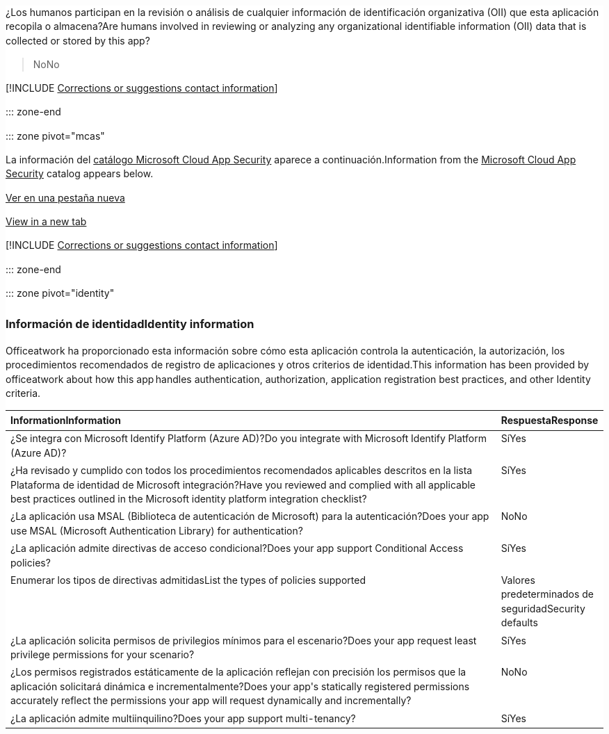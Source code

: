 <span data-ttu-id="b3aa7-211">¿Los humanos participan en la revisión o análisis de cualquier información de identificación organizativa (OII) que esta aplicación recopila o almacena?</span><span class="sxs-lookup"><span data-stu-id="b3aa7-211">Are humans involved in reviewing or analyzing any organizational identifiable information (OII) data that is collected or stored by this app?</span></span>

><span data-ttu-id="b3aa7-212">No</span><span class="sxs-lookup"><span data-stu-id="b3aa7-212">No</span></span>

[!INCLUDE [Corrections or suggestions contact information](../includes/corrections-or-suggestions.md)]

::: zone-end

::: zone pivot="mcas"

<span data-ttu-id="b3aa7-213">La información del [catálogo Microsoft Cloud App Security](https://www.microsoft.com/enterprise-mobility-security/cloud-app-security) aparece a continuación.</span><span class="sxs-lookup"><span data-stu-id="b3aa7-213">Information from the [Microsoft Cloud App Security](https://www.microsoft.com/enterprise-mobility-security/cloud-app-security) catalog appears below.</span></span>

<iframe height='1020' title='<span data-ttu-id="b3aa7-214">Microsoft Cloud App Security Información</span><span class="sxs-lookup"><span data-stu-id="b3aa7-214">Microsoft Cloud App Security Information</span></span>' src='https://appmcasinfoprod.azurewebsites.net/#/dashboard/35385' frameborder='no' style='width: 100%;'></iframe><span data-ttu-id="b3aa7-215">

<a href="https://appmcasinfoprod.azurewebsites.net/#/dashboard/35385" target="_blank">Ver en una pestaña nueva</a></span><span class="sxs-lookup"><span data-stu-id="b3aa7-215">

<a href="https://appmcasinfoprod.azurewebsites.net/#/dashboard/35385" target="_blank">View in a new tab</a></span></span>

[!INCLUDE [Corrections or suggestions contact information](../includes/corrections-or-suggestions.md)]

::: zone-end

::: zone pivot="identity"

### <a name="identity-information"></a><span data-ttu-id="b3aa7-216">Información de identidad</span><span class="sxs-lookup"><span data-stu-id="b3aa7-216">Identity information</span></span>

<span data-ttu-id="b3aa7-217">Officeatwork ha proporcionado esta información sobre cómo esta aplicación controla la autenticación, la autorización, los procedimientos recomendados de registro de aplicaciones y otros criterios de identidad.</span><span class="sxs-lookup"><span data-stu-id="b3aa7-217">This information has been provided by officeatwork about how this app handles authentication, authorization, application registration best practices, and other Identity criteria.</span></span>

| <span data-ttu-id="b3aa7-218">**Information**</span><span class="sxs-lookup"><span data-stu-id="b3aa7-218">**Information**</span></span> | <span data-ttu-id="b3aa7-219">**Respuesta**</span><span class="sxs-lookup"><span data-stu-id="b3aa7-219">**Response**</span></span> |
|:----------------|:-------------|
| <span data-ttu-id="b3aa7-220">¿Se integra con Microsoft Identify Platform (Azure AD)?</span><span class="sxs-lookup"><span data-stu-id="b3aa7-220">Do you integrate with Microsoft Identify Platform (Azure AD)?</span></span>  | <span data-ttu-id="b3aa7-221">Sí</span><span class="sxs-lookup"><span data-stu-id="b3aa7-221">Yes</span></span> |
| <span data-ttu-id="b3aa7-222">¿Ha revisado y cumplido con todos los procedimientos recomendados aplicables descritos en la lista Plataforma de identidad de Microsoft integración?</span><span class="sxs-lookup"><span data-stu-id="b3aa7-222">Have you reviewed and complied with all applicable best practices outlined in the Microsoft identity platform integration checklist?</span></span>  | <span data-ttu-id="b3aa7-223">Sí</span><span class="sxs-lookup"><span data-stu-id="b3aa7-223">Yes</span></span> |
| <span data-ttu-id="b3aa7-224">¿La aplicación usa MSAL (Biblioteca de autenticación de Microsoft) para la autenticación?</span><span class="sxs-lookup"><span data-stu-id="b3aa7-224">Does your app use MSAL (Microsoft Authentication Library) for authentication?</span></span> | <span data-ttu-id="b3aa7-225">No</span><span class="sxs-lookup"><span data-stu-id="b3aa7-225">No</span></span> |
| <span data-ttu-id="b3aa7-226">¿La aplicación admite directivas de acceso condicional?</span><span class="sxs-lookup"><span data-stu-id="b3aa7-226">Does your app support Conditional Access policies?</span></span> | <span data-ttu-id="b3aa7-227">Sí</span><span class="sxs-lookup"><span data-stu-id="b3aa7-227">Yes</span></span> |
| <span data-ttu-id="b3aa7-228">Enumerar los tipos de directivas admitidas</span><span class="sxs-lookup"><span data-stu-id="b3aa7-228">List the types of policies supported</span></span> | <span data-ttu-id="b3aa7-229">Valores predeterminados de seguridad</span><span class="sxs-lookup"><span data-stu-id="b3aa7-229">Security defaults</span></span> |
| <span data-ttu-id="b3aa7-230">¿La aplicación solicita permisos de privilegios mínimos para el escenario?</span><span class="sxs-lookup"><span data-stu-id="b3aa7-230">Does your app request least privilege permissions for your scenario?</span></span> | <span data-ttu-id="b3aa7-231">Sí</span><span class="sxs-lookup"><span data-stu-id="b3aa7-231">Yes</span></span> |
| <span data-ttu-id="b3aa7-232">¿Los permisos registrados estáticamente de la aplicación reflejan con precisión los permisos que la aplicación solicitará dinámica e incrementalmente?</span><span class="sxs-lookup"><span data-stu-id="b3aa7-232">Does your app's statically registered permissions accurately reflect the permissions your app will request dynamically and incrementally?</span></span> | <span data-ttu-id="b3aa7-233">No</span><span class="sxs-lookup"><span data-stu-id="b3aa7-233">No</span></span> |
| <span data-ttu-id="b3aa7-234">¿La aplicación admite multiinquilino?</span><span class="sxs-lookup"><span data-stu-id="b3aa7-234">Does your app support multi-tenancy?</span></span> | <span data-ttu-id="b3aa7-235">Sí</span><span class="sxs-lookup"><span data-stu-id="b3aa7-235">Yes</span></span> |